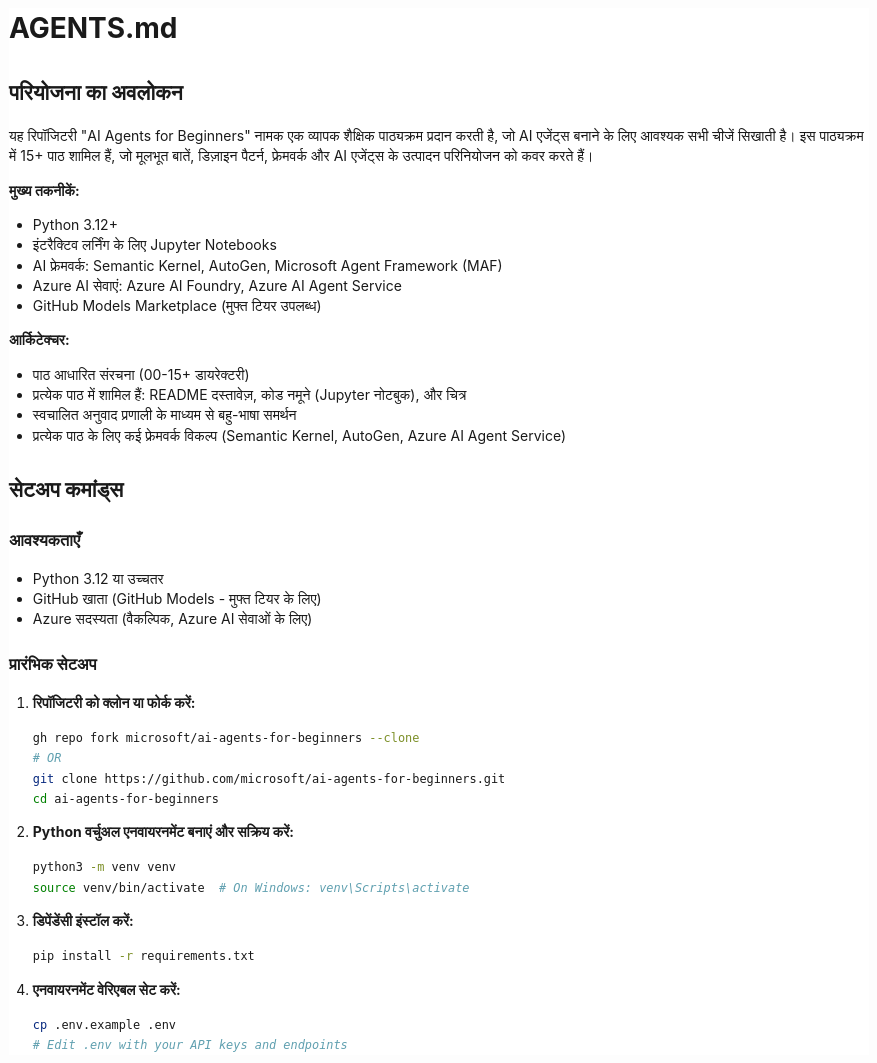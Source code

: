 
# AGENTS.md

## परियोजना का अवलोकन

यह रिपॉजिटरी "AI Agents for Beginners" नामक एक व्यापक शैक्षिक पाठ्यक्रम प्रदान करती है, जो AI एजेंट्स बनाने के लिए आवश्यक सभी चीजें सिखाती है। इस पाठ्यक्रम में 15+ पाठ शामिल हैं, जो मूलभूत बातें, डिज़ाइन पैटर्न, फ्रेमवर्क और AI एजेंट्स के उत्पादन परिनियोजन को कवर करते हैं।

**मुख्य तकनीकें:**
- Python 3.12+
- इंटरैक्टिव लर्निंग के लिए Jupyter Notebooks
- AI फ्रेमवर्क: Semantic Kernel, AutoGen, Microsoft Agent Framework (MAF)
- Azure AI सेवाएं: Azure AI Foundry, Azure AI Agent Service
- GitHub Models Marketplace (मुफ्त टियर उपलब्ध)

**आर्किटेक्चर:**
- पाठ आधारित संरचना (00-15+ डायरेक्टरी)
- प्रत्येक पाठ में शामिल हैं: README दस्तावेज़, कोड नमूने (Jupyter नोटबुक), और चित्र
- स्वचालित अनुवाद प्रणाली के माध्यम से बहु-भाषा समर्थन
- प्रत्येक पाठ के लिए कई फ्रेमवर्क विकल्प (Semantic Kernel, AutoGen, Azure AI Agent Service)

## सेटअप कमांड्स

### आवश्यकताएँ
- Python 3.12 या उच्चतर
- GitHub खाता (GitHub Models - मुफ्त टियर के लिए)
- Azure सदस्यता (वैकल्पिक, Azure AI सेवाओं के लिए)

### प्रारंभिक सेटअप

1. **रिपॉजिटरी को क्लोन या फोर्क करें:**
   ```bash
   gh repo fork microsoft/ai-agents-for-beginners --clone
   # OR
   git clone https://github.com/microsoft/ai-agents-for-beginners.git
   cd ai-agents-for-beginners
   ```

2. **Python वर्चुअल एनवायरनमेंट बनाएं और सक्रिय करें:**
   ```bash
   python3 -m venv venv
   source venv/bin/activate  # On Windows: venv\Scripts\activate
   ```

3. **डिपेंडेंसी इंस्टॉल करें:**
   ```bash
   pip install -r requirements.txt
   ```

4. **एनवायरनमेंट वेरिएबल सेट करें:**
   ```bash
   cp .env.example .env
   # Edit .env with your API keys and endpoints
   ```
